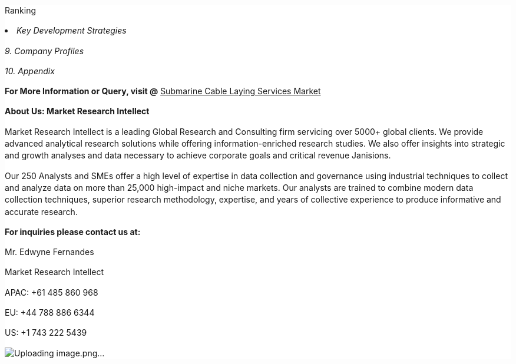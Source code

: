 Ranking</span></em></li><li><em><span class="">Key Development Strategies</span></em></li></ul><p><em><span class="font-[700]">9. Company Profiles</span></em></p><p><em><span class="font-[700]">10. Appendix</span></em></p><p><span class="font-[700]"><strong>For More Information or Query, visit&nbsp;@</strong>&nbsp;</span><span class="font-[700]"><a href="https://www.marketresearchintellect.com/product/submarine-cable-laying-services-market/?utm_source=Linkedin&utm_medium=815" target="_blank" data-tracking-control-name="article-ssr-frontend-pulse_little-text-block" data-tracking-will-navigate="" data-test-link="">Submarine Cable Laying Services Market</a></span></p><p><strong><span class="font-[700]">About Us: Market Research Intellect</span></strong></p><p><span class="">Market Research Intellect is a leading Global Research and Consulting firm servicing over 5000+ global clients. We provide advanced analytical research solutions while offering information-enriched research studies.&nbsp;</span>We also offer insights into strategic and growth analyses and data necessary to achieve corporate goals and critical revenue Janisions.</p><p><span class="">Our 250 Analysts and SMEs offer a high level of expertise in data collection and governance using industrial techniques to collect and analyze data on more than 25,000 high-impact and niche markets. Our analysts are trained to combine modern data collection techniques, superior research methodology, expertise, and years of collective experience to produce informative and accurate research.</span></p><p><strong>For inquiries please contact us at:</strong></p><p>Mr. Edwyne Fernandes</p><p>Market Research Intellect</p><p>APAC: +61 485 860 968</p><p>EU: +44 788 886 6344</p><p>US: +1 743 222 5439</p>
![Uploading image.png…]()
